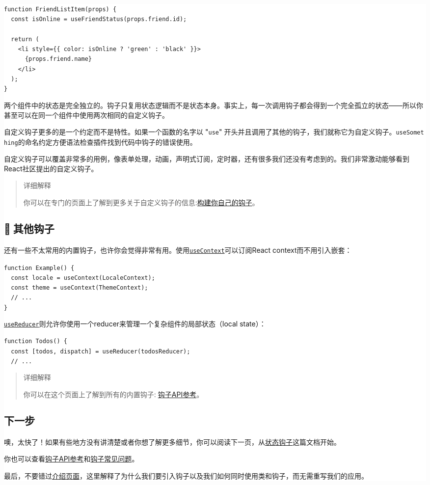 ```js{2}
function FriendListItem(props) {
  const isOnline = useFriendStatus(props.friend.id);

  return (
    <li style={{ color: isOnline ? 'green' : 'black' }}>
      {props.friend.name}
    </li>
  );
}
```

两个组件中的状态是完全独立的。钩子只复用状态逻辑而不是状态本身。事实上，每一次调用钩子都会得到一个完全孤立的状态——所以你甚至可以在同一个组件中使用两次相同的自定义钩子。

自定义钩子更多的是一个约定而不是特性。如果一个函数的名字以 "`use`" 开头并且调用了其他的钩子，我们就称它为自定义钩子。`useSomething`的命名约定方便语法检查插件找到代码中钩子的错误使用。

自定义钩子可以覆盖非常多的用例，像表单处理，动画，声明式订阅，定时器，还有很多我们还没有考虑到的。我们非常激动能够看到React社区提出的自定义钩子。

>详细解释
>
>你可以在专门的页面上了解到更多关于自定义钩子的信息:[构建你自己的钩子](/docs/hooks-custom.html)。

## 🔌 其他钩子

还有一些不太常用的内置钩子，也许你会觉得非常有用。使用[`useContext`](/docs/hooks-reference.html#usecontext)可以订阅React context而不用引入嵌套：

```js{2,3}
function Example() {
  const locale = useContext(LocaleContext);
  const theme = useContext(ThemeContext);
  // ...
}
```

[`useReducer`](/docs/hooks-reference.html#usereducer)则允许你使用一个reducer来管理一个复杂组件的局部状态（local state）：

```js{2}
function Todos() {
  const [todos, dispatch] = useReducer(todosReducer);
  // ...
```

>详细解释
>
>你可以在这个页面上了解到所有的内置钩子: [钩子API参考](/docs/hooks-reference.html)。

## 下一步

噢，太快了！如果有些地方没有讲清楚或者你想了解更多细节，你可以阅读下一页，从[状态钩子](/docs/hooks-state.html)这篇文档开始。

你也可以查看[钩子API参考](/docs/hooks-reference.html)和[钩子常见问题](/docs/hooks-faq.html)。

最后，不要错过[介绍页面](/docs/hooks-intro.html)，这里解释了为什么我们要引入钩子以及我们如何同时使用类和钩子，而无需重写我们的应用。
